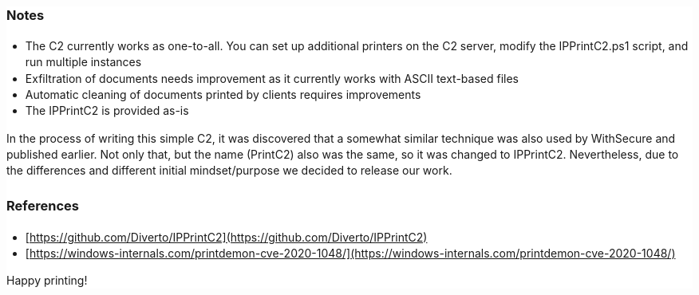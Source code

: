 ### Notes
* The C2 currently works as one-to-all. You can set up additional printers on the C2 server, modify the IPPrintC2.ps1 script, and run multiple instances
* Exfiltration of documents needs improvement as it currently works with ASCII text-based files
* Automatic cleaning of documents printed by clients requires improvements
* The IPPrintC2 is provided as-is

In the process of writing this simple C2, it was discovered that a somewhat similar technique was also used by WithSecure and published earlier. Not only that, but the name (PrintC2) also was the same, so it was changed to IPPrintC2. Nevertheless, due to the differences and different initial mindset/purpose we decided to release our work.

### References
* [https://github.com/Diverto/IPPrintC2](https://github.com/Diverto/IPPrintC2)
* [https://windows-internals.com/printdemon-cve-2020-1048/](https://windows-internals.com/printdemon-cve-2020-1048/)

Happy printing!
